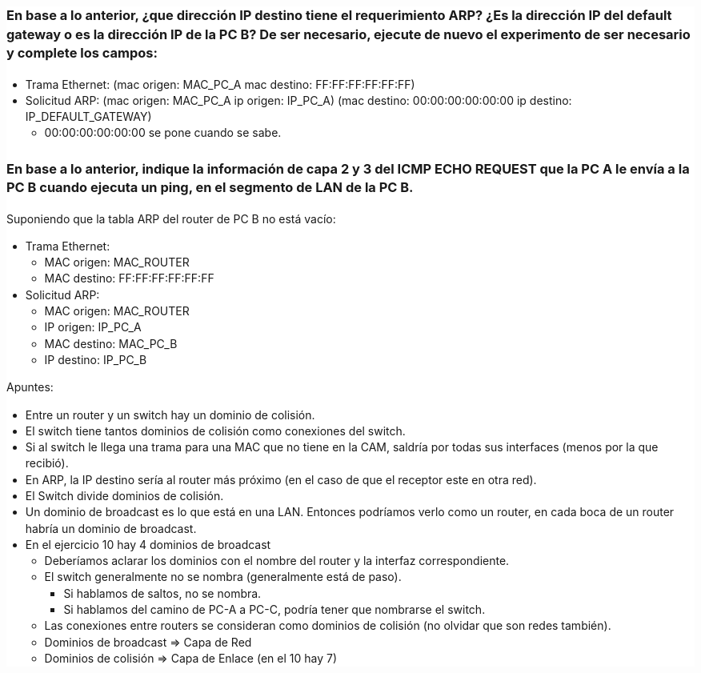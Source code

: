### En base a lo anterior, ¿que dirección IP destino tiene el requerimiento ARP? ¿Es la dirección IP del default gateway o es la dirección IP de la PC B? De ser necesario, ejecute de nuevo el experimento de ser necesario y complete los campos:

- Trama Ethernet: (mac origen: MAC_PC_A mac destino: FF:FF:FF:FF:FF:FF)
- Solicitud ARP: (mac origen: MAC_PC_A ip origen: IP_PC_A) (mac destino: 00:00:00:00:00:00 ip destino: IP_DEFAULT_GATEWAY)
  - 00:00:00:00:00:00 se pone cuando se sabe.

### En base a lo anterior, indique la información de capa 2 y 3 del ICMP ECHO REQUEST que la PC A le envía a la PC B cuando ejecuta un ping, en el segmento de LAN de la PC B.

Suponiendo que la tabla ARP del router de PC B no está vacío:

- Trama Ethernet:
  - MAC origen: MAC_ROUTER
  - MAC destino: FF:FF:FF:FF:FF:FF
- Solicitud ARP:
  - MAC origen: MAC_ROUTER
  - IP origen: IP_PC_A
  - MAC destino: MAC_PC_B
  - IP destino: IP_PC_B

Apuntes:
- Entre un router y un switch hay un dominio de colisión.
- El switch tiene tantos dominios de colisión como conexiones del switch.
- Si al switch le llega una trama para una MAC que no tiene en la CAM, saldría por todas sus interfaces (menos por la que recibió).
- En ARP, la IP destino sería al router más próximo (en el caso de que el receptor este en otra red).
- El Switch divide dominios de colisión.
- Un dominio de broadcast es lo que está en una LAN. Entonces podríamos verlo como un router, en cada boca de un router habría un dominio de broadcast.
- En el ejercicio 10 hay 4 dominios de broadcast
  - Deberíamos aclarar los dominios con el nombre del router y la interfaz correspondiente.
  - El switch generalmente no se nombra (generalmente está de paso).
    - Si hablamos de saltos, no se nombra.
    - Si hablamos del camino de PC-A a PC-C, podría tener que nombrarse el switch.
  - Las conexiones entre routers se consideran como dominios de colisión (no olvidar que son redes también).
  - Dominios de broadcast => Capa de Red
  - Dominios de colisión => Capa de Enlace (en el 10 hay 7)
